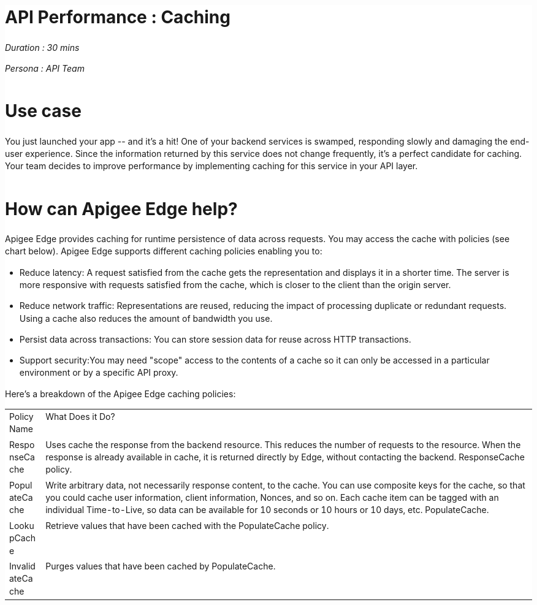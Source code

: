 # API Performance : Caching

*Duration : 30 mins*

*Persona : API Team*

# Use case

You just launched your app -- and it’s a hit!  One of your backend services is swamped, responding slowly and damaging the end-user experience. Since the information returned by this service does not change frequently, it’s a perfect candidate for caching.  Your team decides to improve performance by implementing caching for this service in your API layer. 

# How can Apigee Edge help?

Apigee Edge provides caching for runtime persistence of data across requests.  You may access the cache with policies (see chart below).  Apigee Edge supports different caching policies enabling you to:

* Reduce latency: A request satisfied from the cache gets the representation and displays it in a shorter time. The server is more responsive with requests satisfied from the cache, which is closer to the client than the origin server.

* Reduce network traffic: Representations are reused, reducing the impact of processing duplicate or redundant requests. Using a cache also reduces the amount of bandwidth you use.

* Persist data across transactions: You can store session data for reuse across HTTP transactions.

* Support security:You may need "scope" access to the contents of a cache so it can only be accessed in a particular environment or by a specific API proxy.

Here’s a breakdown of the Apigee Edge caching policies:

<table>
  <tr>
    <td>Policy Name</td>
    <td>What Does it Do?</td>
  </tr>
  <tr>
    <td>ResponseCache</td>
    <td>Uses cache the response from the backend resource. This reduces the number of requests to the resource. When the response is already available in cache, it is returned directly by Edge, without contacting the backend. ResponseCache policy.</td>
  </tr>
  <tr>
    <td>PopulateCache</td>
    <td>Write arbitrary data, not necessarily response content, to the cache. You can use composite keys for the cache, so that you could cache user information, client information, Nonces, and so on. Each cache item can be tagged with an individual Time-to-Live, so data can be available for 10 seconds or 10 hours or 10 days, etc. PopulateCache.</td>
  </tr>
  <tr>
    <td>LookupCache</td>
    <td>Retrieve values that have been cached with the PopulateCache policy.</td>
  </tr>
  <tr>
    <td>InvalidateCache</td>
    <td>Purges values that have been cached by PopulateCache.</td>
  </tr>
</table>
